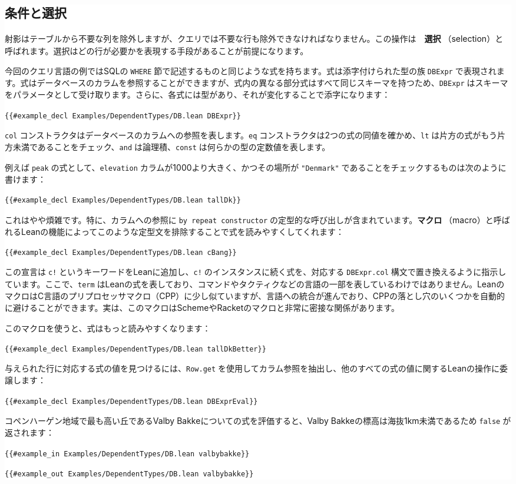 


## 条件と選択



射影はテーブルから不要な列を除外しますが、クエリでは不要な行も除外できなければなりません。この操作は　**選択** （selection）と呼ばれます。選択はどの行が必要かを表現する手段があることが前提になります。



今回のクエリ言語の例ではSQLの `WHERE` 節で記述するものと同じような式を持ちます。式は添字付けられた型の族 `DBExpr` で表現されます。式はデータベースのカラムを参照することができますが、式内の異なる部分式はすべて同じスキーマを持つため、`DBExpr` はスキーマをパラメータとして受け取ります。さらに、各式には型があり、それが変化することで添字になります：

```lean
{{#example_decl Examples/DependentTypes/DB.lean DBExpr}}
```


`col` コンストラクタはデータベースのカラムへの参照を表します。`eq` コンストラクタは2つの式の同値を確かめ、`lt` は片方の式がもう片方未満であることをチェック、`and` は論理積、`const` は何らかの型の定数値を表します。



例えば `peak` の式として、`elevation` カラムが1000より大きく、かつその場所が `"Denmark"` であることをチェックするものは次のように書けます：

```leantac
{{#example_decl Examples/DependentTypes/DB.lean tallDk}}
```


これはやや煩雑です。特に、カラムへの参照に `by repeat constructor` の定型的な呼び出しが含まれています。**マクロ** （macro）と呼ばれるLeanの機能によってこのような定型文を排除することで式を読みやすくしてくれます：

```leantac
{{#example_decl Examples/DependentTypes/DB.lean cBang}}
```


この宣言は `c!` というキーワードをLeanに追加し、`c!` のインスタンスに続く式を、対応する `DBExpr.col` 構文で置き換えるように指示しています。ここで、`term` はLeanの式を表しており、コマンドやタクティクなどの言語の一部を表しているわけではありません。LeanのマクロはC言語のプリプロセッサマクロ（CPP）に少し似ていますが、言語への統合が進んでおり、CPPの落とし穴のいくつかを自動的に避けることができます。実は、このマクロはSchemeやRacketのマクロと非常に密接な関係があります。



このマクロを使うと、式はもっと読みやすくなります：

```lean
{{#example_decl Examples/DependentTypes/DB.lean tallDkBetter}}
```



与えられた行に対応する式の値を見つけるには、`Row.get` を使用してカラム参照を抽出し、他のすべての式の値に関するLeanの操作に委譲します：

```lean
{{#example_decl Examples/DependentTypes/DB.lean DBExprEval}}
```



コペンハーゲン地域で最も高い丘であるValby Bakkeについての式を評価すると、Valby Bakkeの標高は海抜1km未満であるため `false` が返されます：

```lean
{{#example_in Examples/DependentTypes/DB.lean valbybakke}}
```
```output info
{{#example_out Examples/DependentTypes/DB.lean valbybakke}}
```
